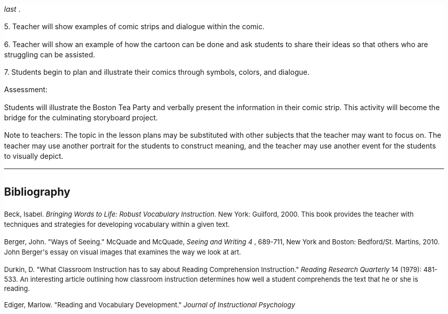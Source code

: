 <i>
last
</i>
.
</p>
<p>
5.   Teacher will show examples of comic strips and dialogue within the comic.
</p>
<p>
6.   Teacher will show an example of how the cartoon can be done and ask students to share their ideas so that others who are struggling can be assisted.
</p>
<p>
7.   Students begin to plan and illustrate their comics through symbols, colors, and dialogue.
</p>
<p>
Assessment:
</p>
<p>
Students will illustrate the Boston Tea Party and verbally present the information in their comic strip. This activity will become the bridge for the culminating storyboard project.
</p>
<p>
Note to teachers: The topic in the lesson plans may be substituted with other subjects that the teacher may want to focus on. The teacher may use another portrait for the students to construct meaning, and the teacher may use another event for the students to visually depict.
</p>
<p>
<b>
</b>
</p>
<hr/>
<h2>
Bibliography
</h2>
<p>
<font size="-1">
Beck, Isabel.
<i>
Bringing Words to Life: Robust Vocabulary Instruction.
</i>
New York: Guilford, 2000. This book provides the teacher with techniques and strategies for developing vocabulary within a given text.
<p>
Berger, John. "Ways of Seeing." McQuade and McQuade,
<i>
Seeing and Writing 4
</i>
, 689-711, New York and Boston: Bedford/St. Martins, 2010. John Berger's essay on visual images that examines the way we look at art.
</p>
<p>
Durkin, D. "What Classroom Instruction has to say about Reading Comprehension Instruction."
<i>
Reading Research Quarterly
</i>
14 (1979): 481-533. An interesting article outlining how classroom instruction determines how well a student comprehends the text that he or she is reading.
</p>
<p>
Ediger, Marlow. "Reading and Vocabulary Development."
<i>
Journal of Instructional Psychology
</i>